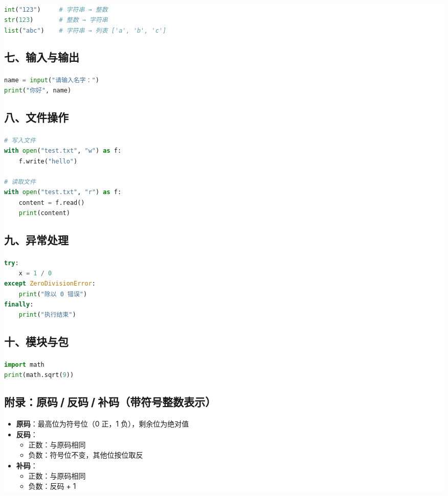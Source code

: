 ```python
int("123")     # 字符串 → 整数
str(123)       # 整数 → 字符串
list("abc")    # 字符串 → 列表 ['a', 'b', 'c']
```



## 七、输入与输出

```python
name = input("请输入名字：")
print("你好", name)
```



## 八、文件操作

```python
# 写入文件
with open("test.txt", "w") as f:
    f.write("hello")

# 读取文件
with open("test.txt", "r") as f:
    content = f.read()
    print(content)
```



## 九、异常处理

```python
try:
    x = 1 / 0
except ZeroDivisionError:
    print("除以 0 错误")
finally:
    print("执行结束")
```



## 十、模块与包

```python
import math
print(math.sqrt(9))
```



## 附录：原码 / 反码 / 补码（带符号整数表示）

- **原码**：最高位为符号位（0 正，1 负），剩余位为绝对值
- **反码**：
  - 正数：与原码相同
  - 负数：符号位不变，其他位按位取反
- **补码**：
  - 正数：与原码相同
  - 负数：反码 + 1
